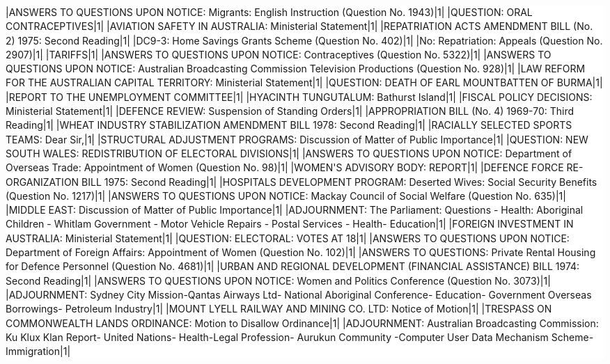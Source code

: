 |ANSWERS TO QUESTIONS UPON NOTICE: Migrants: English Instruction (Question No. 1943)|1|
|QUESTION: ORAL CONTRACEPTIVES|1|
|AVIATION SAFETY IN AUSTRALIA: Ministerial Statement|1|
|REPATRIATION ACTS AMENDMENT BILL (No. 2) 1975: Second Reading|1|
|DC9-3: Home Savings Grants Scheme (Question No. 402)|1|
|No: Repatriation: Appeals (Question No. 2907)|1|
|TARIFFS|1|
|ANSWERS TO QUESTIONS UPON NOTICE: Contraceptives (Question No. 5322)|1|
|ANSWERS TO QUESTIONS UPON NOTICE: Australian Broadcasting Commission Television Productions (Question No. 928)|1|
|LAW REFORM FOR THE AUSTRALIAN CAPITAL TERRITORY: Ministerial Statement|1|
|QUESTION: DEATH OF EARL MOUNTBATTEN OF BURMA|1|
|REPORT TO THE UNEMPLOYMENT COMMITTEE|1|
|HYACINTH TUNGUTALUM: Bathurst Island|1|
|FISCAL POLICY DECISIONS: Ministerial Statement|1|
|DEFENCE REVIEW: Suspension of Standing Orders|1|
|APPROPRIATION BILL (No. 4) 1969-70: Third Reading|1|
|WHEAT INDUSTRY STABILIZATION AMENDMENT BILL 1978: Second Reading|1|
|RACIALLY SELECTED SPORTS TEAMS: Dear Sir,|1|
|STRUCTURAL ADJUSTMENT PROGRAMS: Discussion of Matter of Public Importance|1|
|QUESTION: NEW SOUTH WALES: REDISTRIBUTION OF ELECTORAL DIVISIONS|1|
|ANSWERS TO QUESTIONS UPON NOTICE: Department of Overseas Trade: Appointment of Women (Question No. 98)|1|
|WOMEN'S ADVISORY BODY: REPORT|1|
|DEFENCE FORCE RE-ORGANIZATION BILL 1975: Second Reading|1|
|HOSPITALS DEVELOPMENT PROGRAM: Deserted Wives: Social Security Benefits (Question No. 1217)|1|
|ANSWERS TO QUESTIONS UPON NOTICE: Mackay Council of Social Welfare (Question No. 635)|1|
|MIDDLE EAST: Discussion of Matter of Public Importance|1|
|ADJOURNMENT: The Parliament: Questions - Health: Aboriginal Children - Whitlam Government - Motor Vehicle Repairs - Postal Services - Health- Education|1|
|FOREIGN INVESTMENT IN AUSTRALIA: Ministerial Statement|1|
|QUESTION: ELECTORAL: VOTES AT 18|1|
|ANSWERS TO QUESTIONS UPON NOTICE: Department of Foreign Affairs: Appointment of Women (Question No. 102)|1|
|ANSWERS TO QUESTIONS: Private Rental Housing for Defence Personnel (Question No. 4681)|1|
|URBAN AND REGIONAL DEVELOPMENT (FINANCIAL ASSISTANCE) BILL 1974: Second Reading|1|
|ANSWERS TO QUESTIONS UPON NOTICE: Women and Politics Conference (Question No. 3073)|1|
|ADJOURNMENT: Sydney City Mission-Qantas Airways Ltd- National Aboriginal Conference- Education- Government Overseas Borrowings- Petroleum Industry|1|
|MOUNT LYELL RAILWAY AND MINING CO. LTD: Notice of Motion|1|
|TRESPASS ON COMMONWEALTH LANDS ORDINANCE: Motion to Disallow Ordinance|1|
|ADJOURNMENT: Australian Broadcasting Commission: Ku Klux Klan Report- United Nations- Health-Legal Profession- Aurukun Community -Computer User Data Mechanism Scheme- Immigration|1|